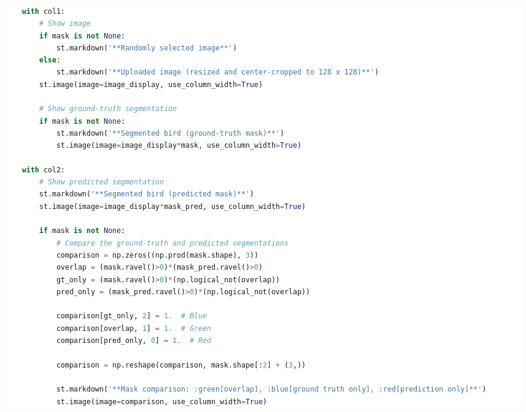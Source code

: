 ```python
    with col1:
        # Show image
        if mask is not None:
            st.markdown('**Randomly selected image**')
        else:
            st.markdown('**Uploaded image (resized and center-cropped to 128 x 128)**')
        st.image(image=image_display, use_column_width=True)

        # Show ground-truth segmentation
        if mask is not None:
            st.markdown('**Segmented bird (ground-truth mask)**')
            st.image(image=image_display*mask, use_column_width=True)

    with col2:
        # Show predicted segmentation
        st.markdown('**Segmented bird (predicted mask)**')
        st.image(image=image_display*mask_pred, use_column_width=True)

        if mask is not None:
            # Compare the ground-truth and predicted segmentations
            comparison = np.zeros((np.prod(mask.shape), 3))
            overlap = (mask.ravel()>0)*(mask_pred.ravel()>0)
            gt_only = (mask.ravel()>0)*(np.logical_not(overlap))
            pred_only = (mask_pred.ravel()>0)*(np.logical_not(overlap))

            comparison[gt_only, 2] = 1.  # Blue
            comparison[overlap, 1] = 1.  # Green
            comparison[pred_only, 0] = 1.  # Red

            comparison = np.reshape(comparison, mask.shape[:2] + (3,))

            st.markdown('**Mask comparison: :green[overlap], :blue[ground truth only], :red[prediction only]**')
            st.image(image=comparison, use_column_width=True)
```
